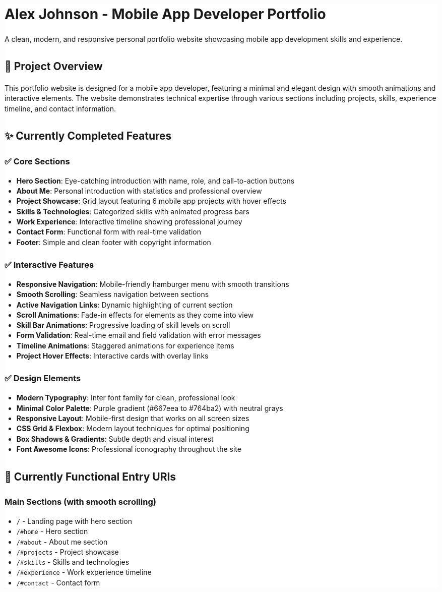 # Alex Johnson - Mobile App Developer Portfolio

A clean, modern, and responsive personal portfolio website showcasing mobile app development skills and experience.

## 🌟 Project Overview

This portfolio website is designed for a mobile app developer, featuring a minimal and elegant design with smooth animations and interactive elements. The website demonstrates technical expertise through various sections including projects, skills, experience timeline, and contact information.

## ✨ Currently Completed Features

### ✅ Core Sections
- **Hero Section**: Eye-catching introduction with name, role, and call-to-action buttons
- **About Me**: Personal introduction with statistics and professional overview
- **Project Showcase**: Grid layout featuring 6 mobile app projects with hover effects
- **Skills & Technologies**: Categorized skills with animated progress bars
- **Work Experience**: Interactive timeline showing professional journey
- **Contact Form**: Functional form with real-time validation
- **Footer**: Simple and clean footer with copyright information

### ✅ Interactive Features
- **Responsive Navigation**: Mobile-friendly hamburger menu with smooth transitions
- **Smooth Scrolling**: Seamless navigation between sections
- **Active Navigation Links**: Dynamic highlighting of current section
- **Scroll Animations**: Fade-in effects for elements as they come into view
- **Skill Bar Animations**: Progressive loading of skill levels on scroll
- **Form Validation**: Real-time email and field validation with error messages
- **Timeline Animations**: Staggered animations for experience items
- **Project Hover Effects**: Interactive cards with overlay links

### ✅ Design Elements
- **Modern Typography**: Inter font family for clean, professional look
- **Minimal Color Palette**: Purple gradient (#667eea to #764ba2) with neutral grays
- **Responsive Layout**: Mobile-first design that works on all screen sizes
- **CSS Grid & Flexbox**: Modern layout techniques for optimal positioning
- **Box Shadows & Gradients**: Subtle depth and visual interest
- **Font Awesome Icons**: Professional iconography throughout the site

## 🚀 Currently Functional Entry URIs

### Main Sections (with smooth scrolling)
- `/` - Landing page with hero section
- `/#home` - Hero section
- `/#about` - About me section
- `/#projects` - Project showcase
- `/#skills` - Skills and technologies
- `/#experience` - Work experience timeline
- `/#contact` - Contact form
